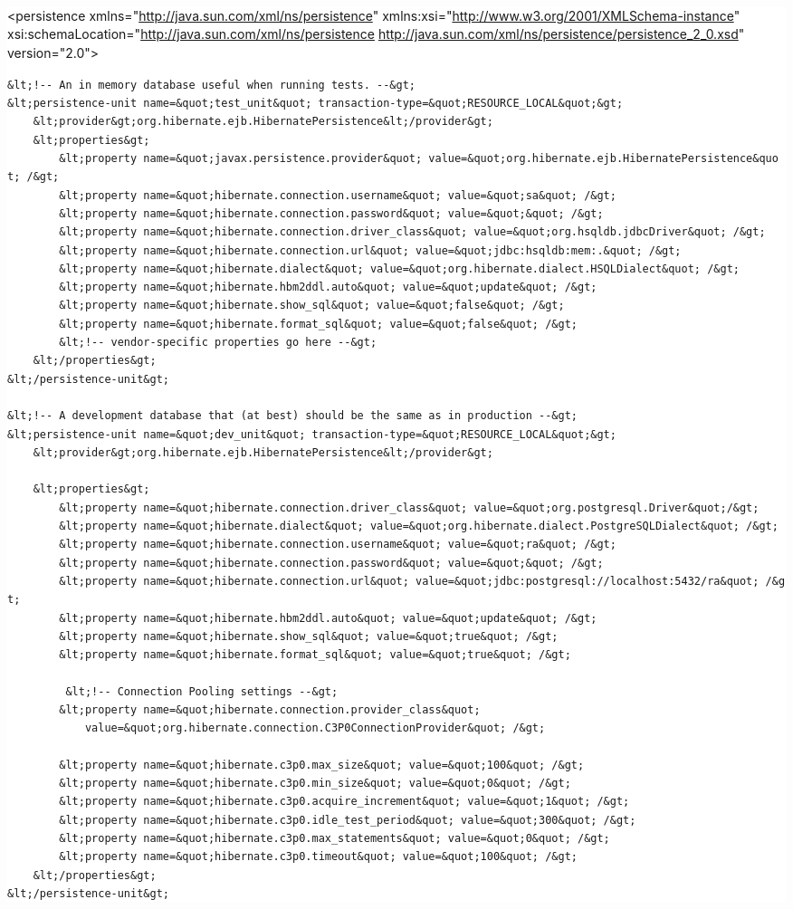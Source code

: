 &lt;persistence xmlns=&quot;http://java.sun.com/xml/ns/persistence&quot;
    xmlns:xsi=&quot;http://www.w3.org/2001/XMLSchema-instance&quot;
    xsi:schemaLocation=&quot;http://java.sun.com/xml/ns/persistence http://java.sun.com/xml/ns/persistence/persistence_2_0.xsd&quot;
    version=&quot;2.0&quot;&gt;

    &lt;!-- An in memory database useful when running tests. --&gt;
    &lt;persistence-unit name=&quot;test_unit&quot; transaction-type=&quot;RESOURCE_LOCAL&quot;&gt;
        &lt;provider&gt;org.hibernate.ejb.HibernatePersistence&lt;/provider&gt;
        &lt;properties&gt;
            &lt;property name=&quot;javax.persistence.provider&quot; value=&quot;org.hibernate.ejb.HibernatePersistence&quot; /&gt;
            &lt;property name=&quot;hibernate.connection.username&quot; value=&quot;sa&quot; /&gt;
            &lt;property name=&quot;hibernate.connection.password&quot; value=&quot;&quot; /&gt;
            &lt;property name=&quot;hibernate.connection.driver_class&quot; value=&quot;org.hsqldb.jdbcDriver&quot; /&gt;
            &lt;property name=&quot;hibernate.connection.url&quot; value=&quot;jdbc:hsqldb:mem:.&quot; /&gt;
            &lt;property name=&quot;hibernate.dialect&quot; value=&quot;org.hibernate.dialect.HSQLDialect&quot; /&gt;
            &lt;property name=&quot;hibernate.hbm2ddl.auto&quot; value=&quot;update&quot; /&gt;
            &lt;property name=&quot;hibernate.show_sql&quot; value=&quot;false&quot; /&gt;
            &lt;property name=&quot;hibernate.format_sql&quot; value=&quot;false&quot; /&gt;
            &lt;!-- vendor-specific properties go here --&gt;
        &lt;/properties&gt;
    &lt;/persistence-unit&gt;

    &lt;!-- A development database that (at best) should be the same as in production --&gt;
    &lt;persistence-unit name=&quot;dev_unit&quot; transaction-type=&quot;RESOURCE_LOCAL&quot;&gt;
        &lt;provider&gt;org.hibernate.ejb.HibernatePersistence&lt;/provider&gt;

        &lt;properties&gt;
            &lt;property name=&quot;hibernate.connection.driver_class&quot; value=&quot;org.postgresql.Driver&quot;/&gt;
            &lt;property name=&quot;hibernate.dialect&quot; value=&quot;org.hibernate.dialect.PostgreSQLDialect&quot; /&gt;
            &lt;property name=&quot;hibernate.connection.username&quot; value=&quot;ra&quot; /&gt;
            &lt;property name=&quot;hibernate.connection.password&quot; value=&quot;&quot; /&gt;
            &lt;property name=&quot;hibernate.connection.url&quot; value=&quot;jdbc:postgresql://localhost:5432/ra&quot; /&gt;
            &lt;property name=&quot;hibernate.hbm2ddl.auto&quot; value=&quot;update&quot; /&gt;
            &lt;property name=&quot;hibernate.show_sql&quot; value=&quot;true&quot; /&gt;
            &lt;property name=&quot;hibernate.format_sql&quot; value=&quot;true&quot; /&gt; 
            
             &lt;!-- Connection Pooling settings --&gt;
            &lt;property name=&quot;hibernate.connection.provider_class&quot;
                value=&quot;org.hibernate.connection.C3P0ConnectionProvider&quot; /&gt;

            &lt;property name=&quot;hibernate.c3p0.max_size&quot; value=&quot;100&quot; /&gt;
            &lt;property name=&quot;hibernate.c3p0.min_size&quot; value=&quot;0&quot; /&gt;
            &lt;property name=&quot;hibernate.c3p0.acquire_increment&quot; value=&quot;1&quot; /&gt;
            &lt;property name=&quot;hibernate.c3p0.idle_test_period&quot; value=&quot;300&quot; /&gt;
            &lt;property name=&quot;hibernate.c3p0.max_statements&quot; value=&quot;0&quot; /&gt;
            &lt;property name=&quot;hibernate.c3p0.timeout&quot; value=&quot;100&quot; /&gt;      
        &lt;/properties&gt;
    &lt;/persistence-unit&gt;
